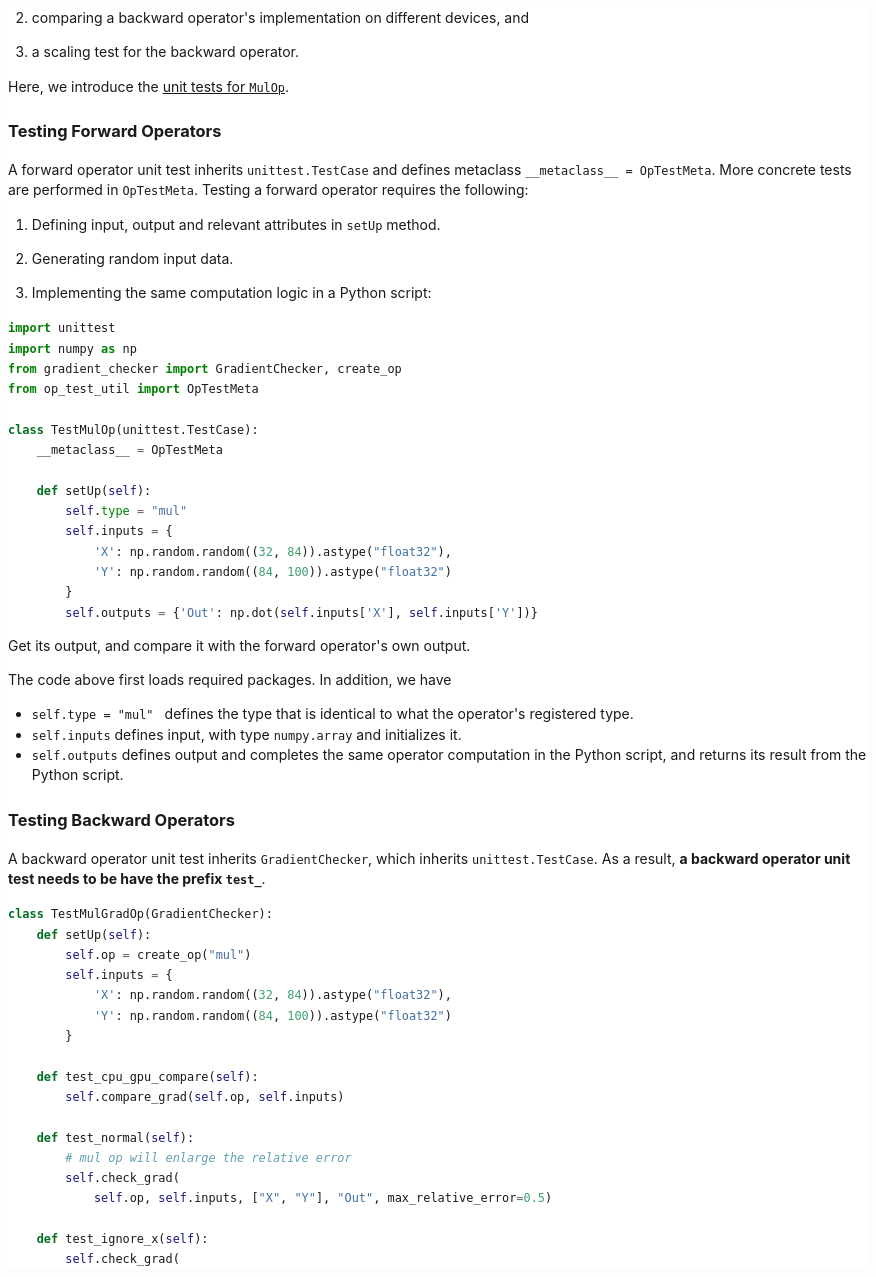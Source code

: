 2. comparing a backward operator's implementation on different devices, and

3. a scaling test for the backward operator.

Here, we introduce the [unit tests for `MulOp`](https://github.com/PaddlePaddle/Paddle/blob/develop/python/paddle/v2/framework/tests/test_mul_op.py).

### Testing Forward Operators

A forward operator unit test inherits `unittest.TestCase` and defines metaclass `__metaclass__ = OpTestMeta`. More concrete tests are performed in `OpTestMeta`. Testing a forward operator requires the following:

1. Defining input, output and relevant attributes in `setUp` method.

2. Generating random input data.

3. Implementing the same computation logic in a Python script:

  ```python
  import unittest
  import numpy as np
  from gradient_checker import GradientChecker, create_op
  from op_test_util import OpTestMeta

  class TestMulOp(unittest.TestCase):
      __metaclass__ = OpTestMeta

      def setUp(self):
          self.type = "mul"
          self.inputs = {
              'X': np.random.random((32, 84)).astype("float32"),
              'Y': np.random.random((84, 100)).astype("float32")
          }
          self.outputs = {'Out': np.dot(self.inputs['X'], self.inputs['Y'])}
  ```
Get its output, and compare it with the forward operator's own output.

The code above first loads required packages. In addition, we have

- `self.type = "mul" ` defines the type that is identical to what the operator's registered type.
- `self.inputs` defines input, with type `numpy.array` and initializes it.
- `self.outputs` defines output and completes the same operator computation in the Python script, and returns its result from the Python script.

### Testing Backward Operators

A backward operator unit test inherits `GradientChecker`, which inherits `unittest.TestCase`. As a result, **a backward operator unit test needs to be have the prefix `test_`**.

```python
class TestMulGradOp(GradientChecker):
    def setUp(self):
        self.op = create_op("mul")
        self.inputs = {
            'X': np.random.random((32, 84)).astype("float32"),
            'Y': np.random.random((84, 100)).astype("float32")
        }

    def test_cpu_gpu_compare(self):
        self.compare_grad(self.op, self.inputs)

    def test_normal(self):
        # mul op will enlarge the relative error
        self.check_grad(
            self.op, self.inputs, ["X", "Y"], "Out", max_relative_error=0.5)

    def test_ignore_x(self):
        self.check_grad(
```